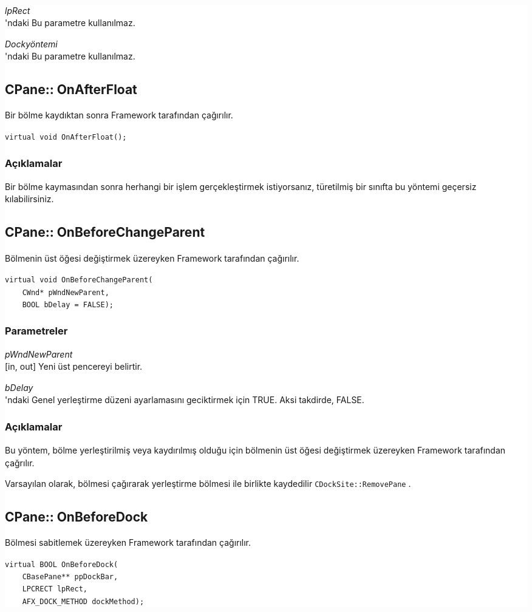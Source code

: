 *lpRect*<br/>
'ndaki Bu parametre kullanılmaz.

*Dockyöntemi*<br/>
'ndaki Bu parametre kullanılmaz.

## <a name="cpaneonafterfloat"></a><a name="onafterfloat"></a> CPane:: OnAfterFloat

Bir bölme kaydıktan sonra Framework tarafından çağırılır.

```
virtual void OnAfterFloat();
```

### <a name="remarks"></a>Açıklamalar

Bir bölme kaymasından sonra herhangi bir işlem gerçekleştirmek istiyorsanız, türetilmiş bir sınıfta bu yöntemi geçersiz kılabilirsiniz.

## <a name="cpaneonbeforechangeparent"></a><a name="onbeforechangeparent"></a> CPane:: OnBeforeChangeParent

Bölmenin üst öğesi değiştirmek üzereyken Framework tarafından çağırılır.

```
virtual void OnBeforeChangeParent(
    CWnd* pWndNewParent,
    BOOL bDelay = FALSE);
```

### <a name="parameters"></a>Parametreler

*pWndNewParent*<br/>
[in, out] Yeni üst pencereyi belirtir.

*bDelay*<br/>
'ndaki Genel yerleştirme düzeni ayarlamasını geciktirmek için TRUE. Aksi takdirde, FALSE.

### <a name="remarks"></a>Açıklamalar

Bu yöntem, bölme yerleştirilmiş veya kaydırılmış olduğu için bölmenin üst öğesi değiştirmek üzereyken Framework tarafından çağrılır.

Varsayılan olarak, bölmesi çağırarak yerleştirme bölmesi ile birlikte kaydedilir `CDockSite::RemovePane` .

## <a name="cpaneonbeforedock"></a><a name="onbeforedock"></a> CPane:: OnBeforeDock

Bölmesi sabitlemek üzereyken Framework tarafından çağırılır.

```
virtual BOOL OnBeforeDock(
    CBasePane** ppDockBar,
    LPCRECT lpRect,
    AFX_DOCK_METHOD dockMethod);
```
